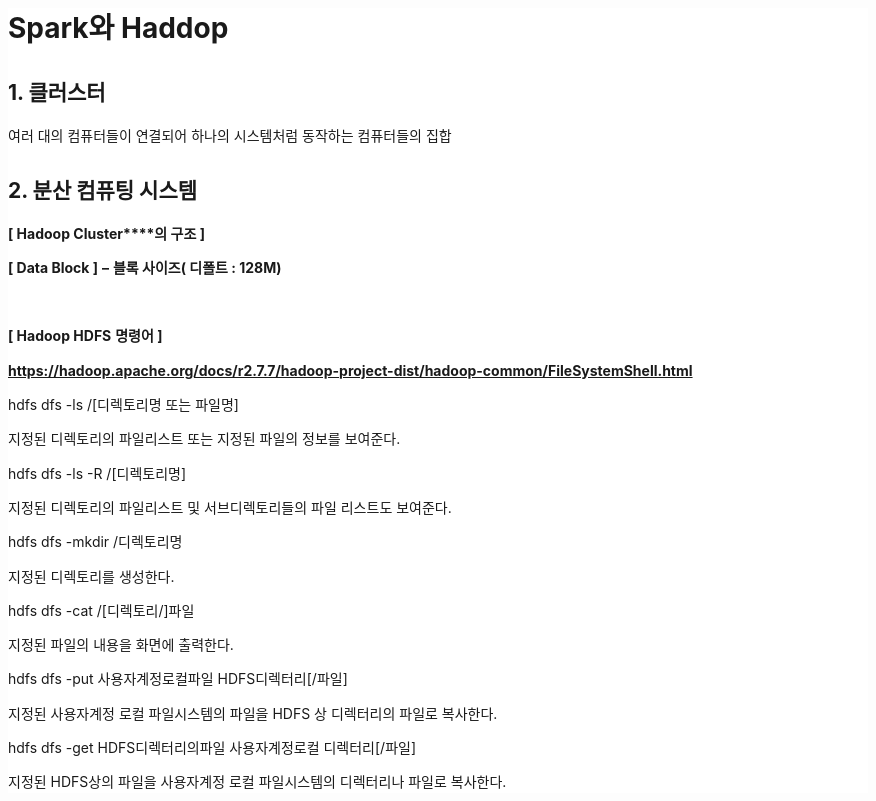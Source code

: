 # Spark와 Haddop

 ## 1. 클러스터

여러 대의 컴퓨터들이 연결되어 하나의 시스템처럼 동작하는 컴퓨터들의 집합

  ## 2. 분산 컴퓨팅 시스템



 

**[ Hadoop Cluster****의 구조 ]**

 

 

 

**[ Data Block ]** **–** **블록 사이즈( 디폴트 : 128M)**

​     

 

 

 

**[ Hadoop HDFS** **명령어 ]**

**https://hadoop.apache.org/docs/r2.7.7/hadoop-project-dist/hadoop-common/FileSystemShell.html**

 

hdfs dfs -ls /[디렉토리명 또는 파일명]

지정된 디렉토리의 파일리스트 또는 지정된 파일의 정보를 보여준다.

 

hdfs dfs -ls -R /[디렉토리명]

지정된 디렉토리의 파일리스트 및 서브디렉토리들의 파일 리스트도 보여준다.

 

hdfs dfs -mkdir /디렉토리명

지정된 디렉토리를 생성한다.

 

hdfs dfs -cat /[디렉토리/]파일

지정된 파일의 내용을 화면에 출력한다.

 

hdfs dfs -put 사용자계정로컬파일 HDFS디렉터리[/파일]

지정된 사용자계정 로컬 파일시스템의 파일을 HDFS 상 디렉터리의 파일로 복사한다.

 

hdfs dfs -get HDFS디렉터리의파일 사용자계정로컬 디렉터리[/파일]

지정된 HDFS상의 파일을 사용자계정 로컬 파일시스템의 디렉터리나 파일로 복사한다.
